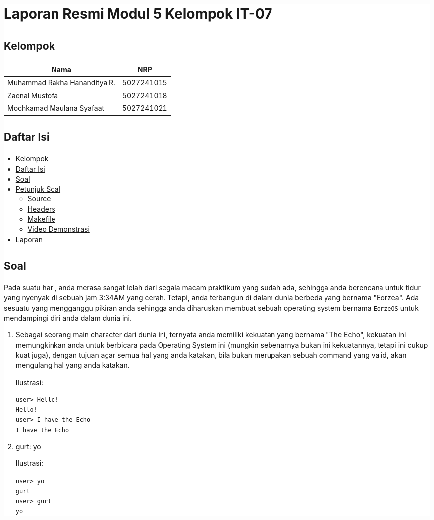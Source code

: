 # Laporan Resmi Modul 5 Kelompok IT-07

## Kelompok

| Nama 				| NRP		|
|-------------------------------|---------------|
| Muhammad Rakha Hananditya R.	| 5027241015 	|
| Zaenal Mustofa		| 5027241018 	|
| Mochkamad Maulana Syafaat	| 5027241021 	|

## Daftar Isi

- [Kelompok](#kelompok)
- [Daftar Isi](#daftar-isi)
- [Soal](#soal)
- [Petunjuk Soal](#petunjuk-soal)
  - [Source](#source)
  - [Headers](#headers)
  - [Makefile](#makefile)
  - [Video Demonstrasi](#video-demonstrasi)
- [Laporan](#laporan)

## Soal

Pada suatu hari, anda merasa sangat lelah dari segala macam praktikum yang sudah ada, sehingga anda berencana untuk tidur yang nyenyak di sebuah jam 3:34AM yang cerah. Tetapi, anda terbangun di dalam dunia berbeda yang bernama "Eorzea". Ada sesuatu yang mengganggu pikiran anda sehingga anda diharuskan membuat sebuah operating system bernama `EorzeOS` untuk mendampingi diri anda dalam dunia ini.

1. Sebagai seorang main character dari dunia ini, ternyata anda memiliki kekuatan yang bernama "The Echo", kekuatan ini memungkinkan anda untuk berbicara pada Operating System ini (mungkin sebenarnya bukan ini kekuatannya, tetapi ini cukup kuat juga), dengan tujuan agar semua hal yang anda katakan, bila bukan merupakan sebuah command yang valid, akan mengulang hal yang anda katakan.

   Ilustrasi:
   ```
   user> Hello!
   Hello!
   user> I have the Echo
   I have the Echo
   ```

2. gurt: yo

   Ilustrasi:
   ```
   user> yo
   gurt
   user> gurt
   yo
   ```
